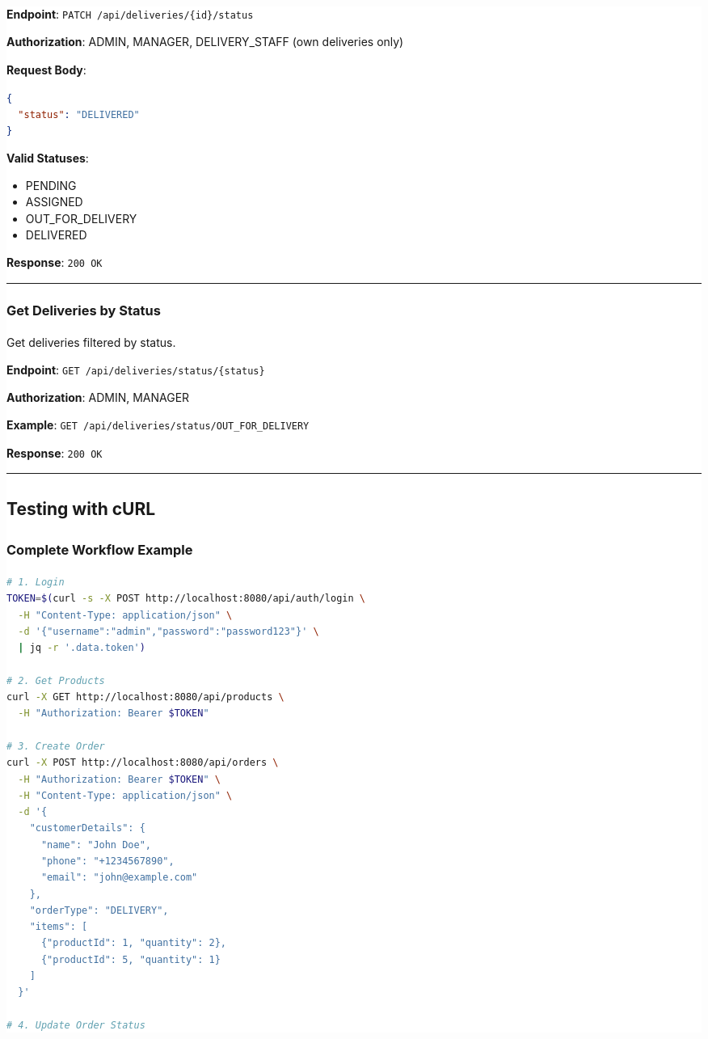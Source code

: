 **Endpoint**: `PATCH /api/deliveries/{id}/status`

**Authorization**: ADMIN, MANAGER, DELIVERY_STAFF (own deliveries only)

**Request Body**:
```json
{
  "status": "DELIVERED"
}
```

**Valid Statuses**:
- PENDING
- ASSIGNED
- OUT_FOR_DELIVERY
- DELIVERED

**Response**: `200 OK`

---

### Get Deliveries by Status

Get deliveries filtered by status.

**Endpoint**: `GET /api/deliveries/status/{status}`

**Authorization**: ADMIN, MANAGER

**Example**: `GET /api/deliveries/status/OUT_FOR_DELIVERY`

**Response**: `200 OK`

---

## Testing with cURL

### Complete Workflow Example

```bash
# 1. Login
TOKEN=$(curl -s -X POST http://localhost:8080/api/auth/login \
  -H "Content-Type: application/json" \
  -d '{"username":"admin","password":"password123"}' \
  | jq -r '.data.token')

# 2. Get Products
curl -X GET http://localhost:8080/api/products \
  -H "Authorization: Bearer $TOKEN"

# 3. Create Order
curl -X POST http://localhost:8080/api/orders \
  -H "Authorization: Bearer $TOKEN" \
  -H "Content-Type: application/json" \
  -d '{
    "customerDetails": {
      "name": "John Doe",
      "phone": "+1234567890",
      "email": "john@example.com"
    },
    "orderType": "DELIVERY",
    "items": [
      {"productId": 1, "quantity": 2},
      {"productId": 5, "quantity": 1}
    ]
  }'

# 4. Update Order Status
```
